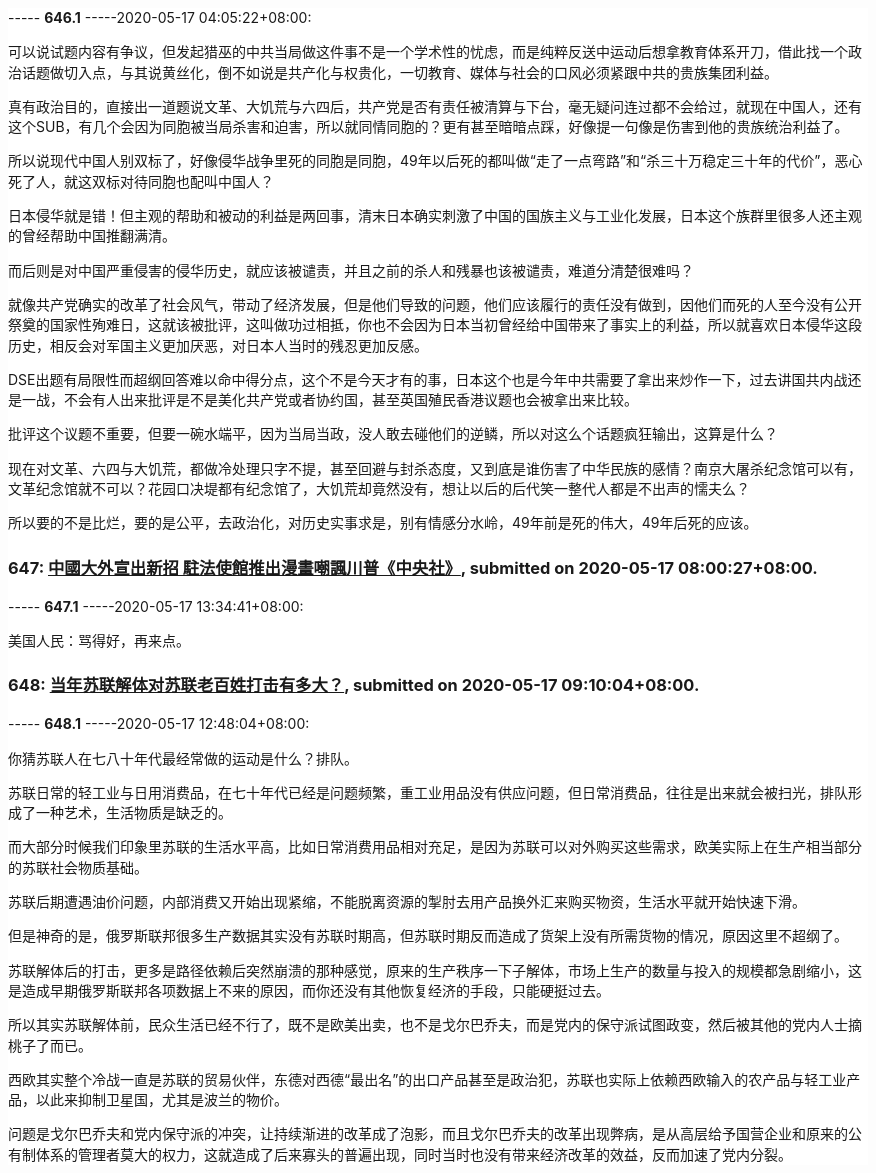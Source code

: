 ----- __646.1__ -----2020-05-17 04:05:22+08:00:

可以说试题内容有争议，但发起猎巫的中共当局做这件事不是一个学术性的忧虑，而是纯粹反送中运动后想拿教育体系开刀，借此找一个政治话题做切入点，与其说黄丝化，倒不如说是共产化与权贵化，一切教育、媒体与社会的口风必须紧跟中共的贵族集团利益。

真有政治目的，直接出一道题说文革、大饥荒与六四后，共产党是否有责任被清算与下台，毫无疑问连过都不会给过，就现在中国人，还有这个SUB，有几个会因为同胞被当局杀害和迫害，所以就同情同胞的？更有甚至暗暗点踩，好像提一句像是伤害到他的贵族统治利益了。

所以说现代中国人别双标了，好像侵华战争里死的同胞是同胞，49年以后死的都叫做“走了一点弯路”和“杀三十万稳定三十年的代价”，恶心死了人，就这双标对待同胞也配叫中国人？

日本侵华就是错！但主观的帮助和被动的利益是两回事，清末日本确实刺激了中国的国族主义与工业化发展，日本这个族群里很多人还主观的曾经帮助中国推翻满清。

而后则是对中国严重侵害的侵华历史，就应该被谴责，并且之前的杀人和残暴也该被谴责，难道分清楚很难吗？

就像共产党确实的改革了社会风气，带动了经济发展，但是他们导致的问题，他们应该履行的责任没有做到，因他们而死的人至今没有公开祭奠的国家性殉难日，这就该被批评，这叫做功过相抵，你也不会因为日本当初曾经给中国带来了事实上的利益，所以就喜欢日本侵华这段历史，相反会对军国主义更加厌恶，对日本人当时的残忍更加反感。

DSE出题有局限性而超纲回答难以命中得分点，这个不是今天才有的事，日本这个也是今年中共需要了拿出来炒作一下，过去讲国共内战还是一战，不会有人出来批评是不是美化共产党或者协约国，甚至英国殖民香港议题也会被拿出来比较。

批评这个议题不重要，但要一碗水端平，因为当局当政，没人敢去碰他们的逆鳞，所以对这么个话题疯狂输出，这算是什么？

现在对文革、六四与大饥荒，都做冷处理只字不提，甚至回避与封杀态度，又到底是谁伤害了中华民族的感情？南京大屠杀纪念馆可以有，文革纪念馆就不可以？花园口决堤都有纪念馆了，大饥荒却竟然没有，想让以后的后代笑一整代人都是不出声的懦夫么？

所以要的不是比烂，要的是公平，去政治化，对历史实事求是，别有情感分水岭，49年前是死的伟大，49年后死的应该。

### 647: [中國大外宣出新招 駐法使館推出漫畫嘲諷川普《中央社》](https://old.reddit.com/r/China_irl/comments/gl58kr/中國大外宣出新招_駐法使館推出漫畫嘲諷川普中央社/), submitted on 2020-05-17 08:00:27+08:00.

----- __647.1__ -----2020-05-17 13:34:41+08:00:

美国人民：骂得好，再来点。

### 648: [当年苏联解体对苏联老百姓打击有多大？](https://old.reddit.com/r/China_irl/comments/gl6cdc/当年苏联解体对苏联老百姓打击有多大/), submitted on 2020-05-17 09:10:04+08:00.

----- __648.1__ -----2020-05-17 12:48:04+08:00:

你猜苏联人在七八十年代最经常做的运动是什么？排队。

苏联日常的轻工业与日用消费品，在七十年代已经是问题频繁，重工业用品没有供应问题，但日常消费品，往往是出来就会被扫光，排队形成了一种艺术，生活物质是缺乏的。

而大部分时候我们印象里苏联的生活水平高，比如日常消费用品相对充足，是因为苏联可以对外购买这些需求，欧美实际上在生产相当部分的苏联社会物质基础。

苏联后期遭遇油价问题，内部消费又开始出现紧缩，不能脱离资源的掣肘去用产品换外汇来购买物资，生活水平就开始快速下滑。

但是神奇的是，俄罗斯联邦很多生产数据其实没有苏联时期高，但苏联时期反而造成了货架上没有所需货物的情况，原因这里不超纲了。

苏联解体后的打击，更多是路径依赖后突然崩溃的那种感觉，原来的生产秩序一下子解体，市场上生产的数量与投入的规模都急剧缩小，这是造成早期俄罗斯联邦各项数据上不来的原因，而你还没有其他恢复经济的手段，只能硬挺过去。

所以其实苏联解体前，民众生活已经不行了，既不是欧美出卖，也不是戈尔巴乔夫，而是党内的保守派试图政变，然后被其他的党内人士摘桃子了而已。

西欧其实整个冷战一直是苏联的贸易伙伴，东德对西德“最出名”的出口产品甚至是政治犯，苏联也实际上依赖西欧输入的农产品与轻工业产品，以此来抑制卫星国，尤其是波兰的物价。

问题是戈尔巴乔夫和党内保守派的冲突，让持续渐进的改革成了泡影，而且戈尔巴乔夫的改革出现弊病，是从高层给予国营企业和原来的公有制体系的管理者莫大的权力，这就造成了后来寡头的普遍出现，同时当时也没有带来经济改革的效益，反而加速了党内分裂。
